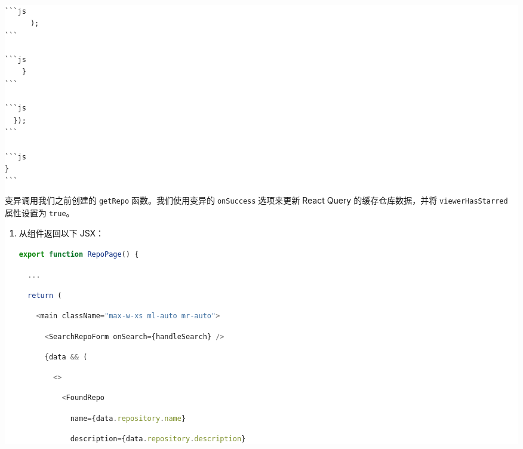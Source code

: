     ```js
          );
    ```

    ```js
        }
    ```

    ```js
      });
    ```

    ```js
    }
    ```

变异调用我们之前创建的 `getRepo` 函数。我们使用变异的 `onSuccess` 选项来更新 React Query 的缓存仓库数据，并将 `viewerHasStarred` 属性设置为 `true`。

1.  从组件返回以下 JSX：

    ```js
    export function RepoPage() {
    ```

    ```js
      ...
    ```

    ```js
      return (
    ```

    ```js
        <main className="max-w-xs ml-auto mr-auto">
    ```

    ```js
          <SearchRepoForm onSearch={handleSearch} />
    ```

    ```js
          {data && (
    ```

    ```js
            <>
    ```

    ```js
              <FoundRepo
    ```

    ```js
                name={data.repository.name}
    ```

    ```js
                description={data.repository.description}
    ```
